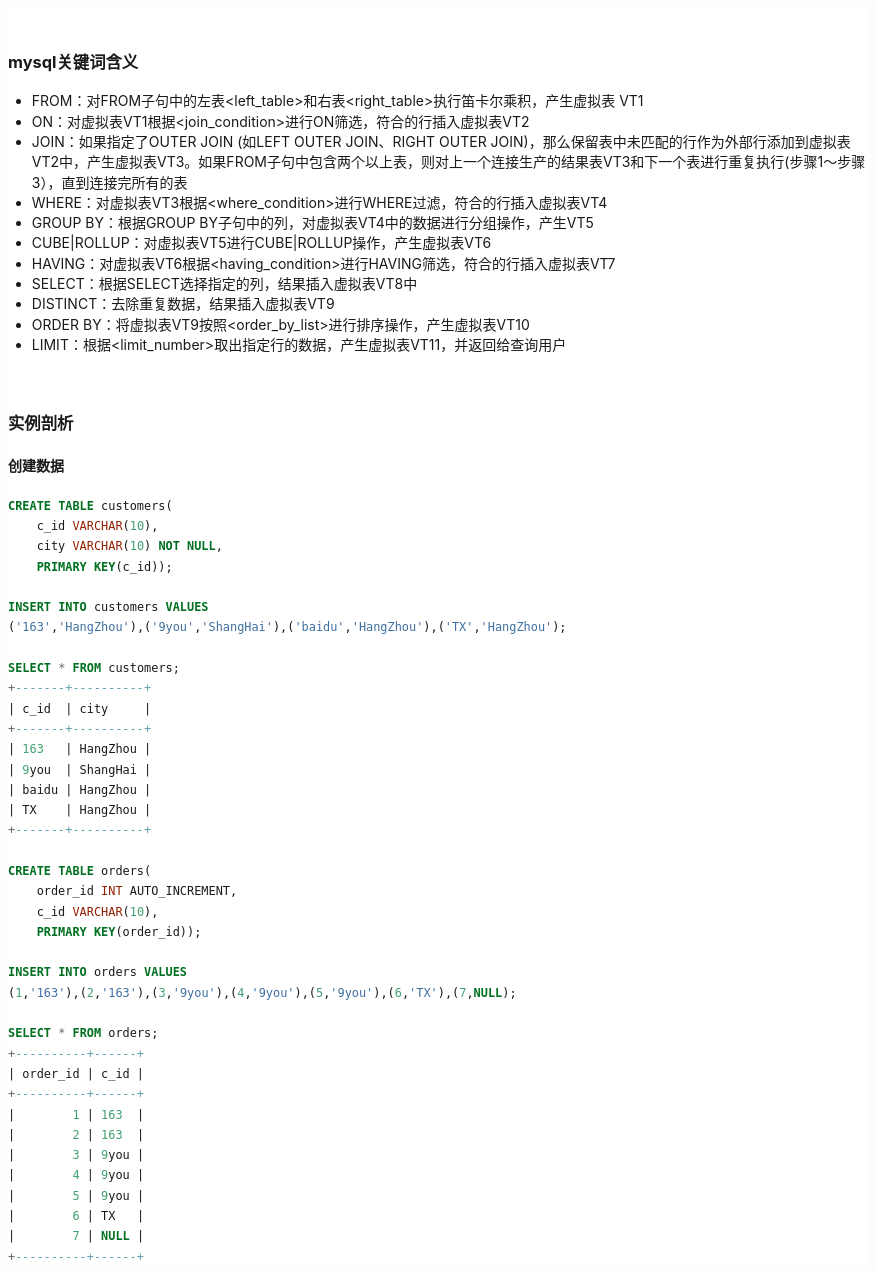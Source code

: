 </br>

### **mysql关键词含义**

- FROM：对FROM子句中的左表<left_table>和右表<right_table>执行笛卡尔乘积，产生虚拟表 VT1
- ON：对虚拟表VT1根据<join_condition>进行ON筛选，符合的行插入虚拟表VT2
- JOIN：如果指定了OUTER JOIN (如LEFT OUTER JOIN、RIGHT OUTER JOIN)，那么保留表中未匹配的行作为外部行添加到虚拟表VT2中，产生虚拟表VT3。如果FROM子句中包含两个以上表，则对上一个连接生产的结果表VT3和下一个表进行重复执行(步骤1～步骤3），直到连接完所有的表
- WHERE：对虚拟表VT3根据<where_condition>进行WHERE过滤，符合的行插入虚拟表VT4
- GROUP BY：根据GROUP BY子句中的列，对虚拟表VT4中的数据进行分组操作，产生VT5
- CUBE|ROLLUP：对虚拟表VT5进行CUBE|ROLLUP操作，产生虚拟表VT6
- HAVING：对虚拟表VT6根据<having_condition>进行HAVING筛选，符合的行插入虚拟表VT7
- SELECT：根据SELECT选择指定的列，结果插入虚拟表VT8中
- DISTINCT：去除重复数据，结果插入虚拟表VT9
- ORDER BY：将虚拟表VT9按照<order_by_list>进行排序操作，产生虚拟表VT10
- LIMIT：根据<limit_number>取出指定行的数据，产生虚拟表VT11，并返回给查询用户

</br>

### **实例剖析**

#### 创建数据

```SQL
CREATE TABLE customers(
    c_id VARCHAR(10),
    city VARCHAR(10) NOT NULL,
    PRIMARY KEY(c_id));

INSERT INTO customers VALUES 
('163','HangZhou'),('9you','ShangHai'),('baidu','HangZhou'),('TX','HangZhou');

SELECT * FROM customers;
+-------+----------+
| c_id  | city     |
+-------+----------+
| 163   | HangZhou |
| 9you  | ShangHai |
| baidu | HangZhou |
| TX    | HangZhou |
+-------+----------+

CREATE TABLE orders(
    order_id INT AUTO_INCREMENT,
    c_id VARCHAR(10),
    PRIMARY KEY(order_id));

INSERT INTO orders VALUES
(1,'163'),(2,'163'),(3,'9you'),(4,'9you'),(5,'9you'),(6,'TX'),(7,NULL);

SELECT * FROM orders;
+----------+------+
| order_id | c_id |
+----------+------+
|        1 | 163  |
|        2 | 163  |
|        3 | 9you |
|        4 | 9you |
|        5 | 9you |
|        6 | TX   |
|        7 | NULL |
+----------+------+
```
